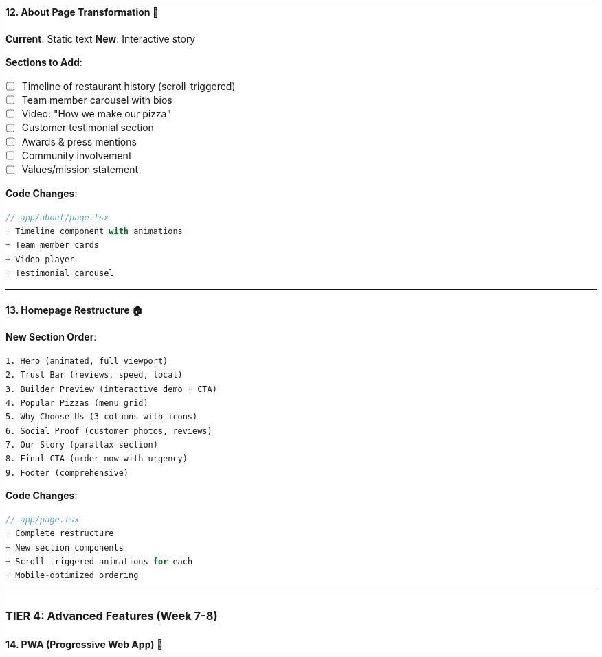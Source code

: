 #### **12. About Page Transformation** 📖

**Current**: Static text
**New**: Interactive story

**Sections to Add**:
- [ ] Timeline of restaurant history (scroll-triggered)
- [ ] Team member carousel with bios
- [ ] Video: "How we make our pizza"
- [ ] Customer testimonial section
- [ ] Awards & press mentions
- [ ] Community involvement
- [ ] Values/mission statement

**Code Changes**:
```typescript
// app/about/page.tsx
+ Timeline component with animations
+ Team member cards
+ Video player
+ Testimonial carousel
```

---

#### **13. Homepage Restructure** 🏠

**New Section Order**:
```
1. Hero (animated, full viewport)
2. Trust Bar (reviews, speed, local)
3. Builder Preview (interactive demo + CTA)
4. Popular Pizzas (menu grid)
5. Why Choose Us (3 columns with icons)
6. Social Proof (customer photos, reviews)
7. Our Story (parallax section)
8. Final CTA (order now with urgency)
9. Footer (comprehensive)
```

**Code Changes**:
```typescript
// app/page.tsx
+ Complete restructure
+ New section components
+ Scroll-triggered animations for each
+ Mobile-optimized ordering
```

---

### **TIER 4: Advanced Features (Week 7-8)**

#### **14. PWA (Progressive Web App)** 📱

